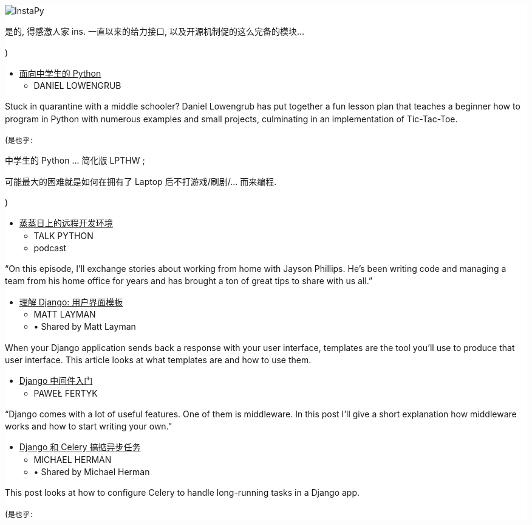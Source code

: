 ![InstaPy](http://ydlj.zoomquiet.top/ipic/2020-04-08-ScreenShot%202020-04-08%2012.40.51.jpg)

是的, 得感激人家 ins. 一直以来的给力接口,
以及开源机制促的这么完备的模块...

)


- [面向中学生的 Python](https://pycoders.com/link/3904/web)
    + DANIEL LOWENGRUB

Stuck in quarantine with a middle schooler? Daniel Lowengrub has put together a fun lesson plan that teaches a beginner how to program in Python with numerous examples and small projects, culminating in an implementation of Tic-Tac-Toe.

(`是也乎:`

中学生的 Python ...
简化版 LPTHW ;


可能最大的困难就是如何在拥有了 Laptop 后不打游戏/刷剧/...
而来编程.

)


- [蒸蒸日上的远程开发环境](https://pycoders.com/link/3878/web)
    + TALK PYTHON 
    + podcast

“On this episode, I’ll exchange stories about working from home with Jayson Phillips. He’s been writing code and managing a team from his home office for years and has brought a ton of great tips to share with us all.”





- [理解 Django: 用户界面模板](https://pycoders.com/link/3905/web)
    + MATT LAYMAN 
    + • Shared by Matt Layman

When your Django application sends back a response with your user interface, templates are the tool you’ll use to produce that user interface. This article looks at what templates are and how to use them.

- [Django 中间件入门](https://pycoders.com/link/3880/web)
    + PAWEŁ FERTYK

“Django comes with a lot of useful features. One of them is middleware. In this post I’ll give a short explanation how middleware works and how to start writing your own.”

- [Django 和 Celery 搞掂异步任务](https://pycoders.com/link/3876/web)
    + MICHAEL HERMAN 
    + • Shared by Michael Herman

This post looks at how to configure Celery to handle long-running tasks in a Django app.


(`是也乎:`
